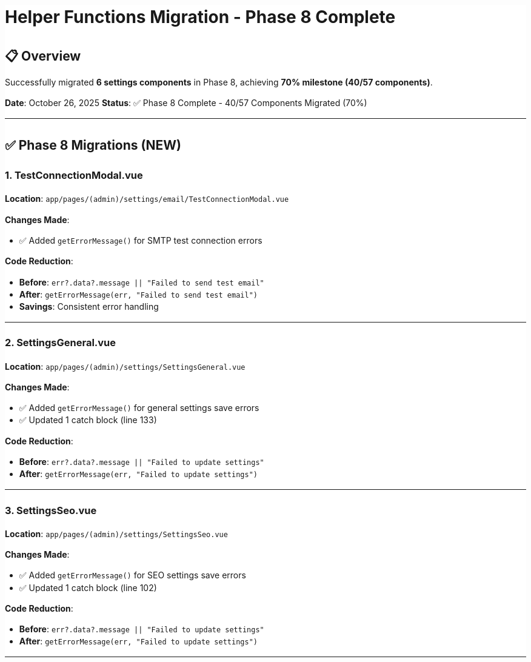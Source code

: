 # Helper Functions Migration - Phase 8 Complete

## 📋 Overview

Successfully migrated **6 settings components** in Phase 8, achieving **70% milestone (40/57 components)**.

**Date**: October 26, 2025
**Status**: ✅ Phase 8 Complete - 40/57 Components Migrated (70%)

---

## ✅ Phase 8 Migrations (NEW)

### 1. TestConnectionModal.vue
**Location**: `app/pages/(admin)/settings/email/TestConnectionModal.vue`

**Changes Made**:
- ✅ Added `getErrorMessage()` for SMTP test connection errors

**Code Reduction**:
- **Before**: `err?.data?.message || "Failed to send test email"`
- **After**: `getErrorMessage(err, "Failed to send test email")`
- **Savings**: Consistent error handling

---

### 2. SettingsGeneral.vue
**Location**: `app/pages/(admin)/settings/SettingsGeneral.vue`

**Changes Made**:
- ✅ Added `getErrorMessage()` for general settings save errors
- ✅ Updated 1 catch block (line 133)

**Code Reduction**:
- **Before**: `err?.data?.message || "Failed to update settings"`
- **After**: `getErrorMessage(err, "Failed to update settings")`

---

### 3. SettingsSeo.vue
**Location**: `app/pages/(admin)/settings/SettingsSeo.vue`

**Changes Made**:
- ✅ Added `getErrorMessage()` for SEO settings save errors
- ✅ Updated 1 catch block (line 102)

**Code Reduction**:
- **Before**: `err?.data?.message || "Failed to update settings"`
- **After**: `getErrorMessage(err, "Failed to update settings")`

---
